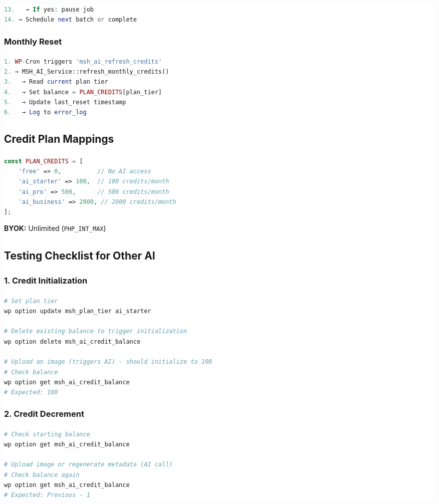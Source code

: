 ```php
13.   → If yes: pause job
14. → Schedule next batch or complete
```

### Monthly Reset
```php
1. WP-Cron triggers 'msh_ai_refresh_credits'
2. → MSH_AI_Service::refresh_monthly_credits()
3.   → Read current plan tier
4.   → Set balance = PLAN_CREDITS[plan_tier]
5.   → Update last_reset timestamp
6.   → Log to error_log
```

## Credit Plan Mappings

```php
const PLAN_CREDITS = [
    'free' => 0,          // No AI access
    'ai_starter' => 100,  // 100 credits/month
    'ai_pro' => 500,      // 500 credits/month
    'ai_business' => 2000, // 2000 credits/month
];
```

**BYOK:** Unlimited (`PHP_INT_MAX`)

## Testing Checklist for Other AI

### 1. Credit Initialization
```bash
# Set plan tier
wp option update msh_plan_tier ai_starter

# Delete existing balance to trigger initialization
wp option delete msh_ai_credit_balance

# Upload an image (triggers AI) - should initialize to 100
# Check balance
wp option get msh_ai_credit_balance
# Expected: 100
```

### 2. Credit Decrement
```bash
# Check starting balance
wp option get msh_ai_credit_balance

# Upload image or regenerate metadata (AI call)
# Check balance again
wp option get msh_ai_credit_balance
# Expected: Previous - 1
```
